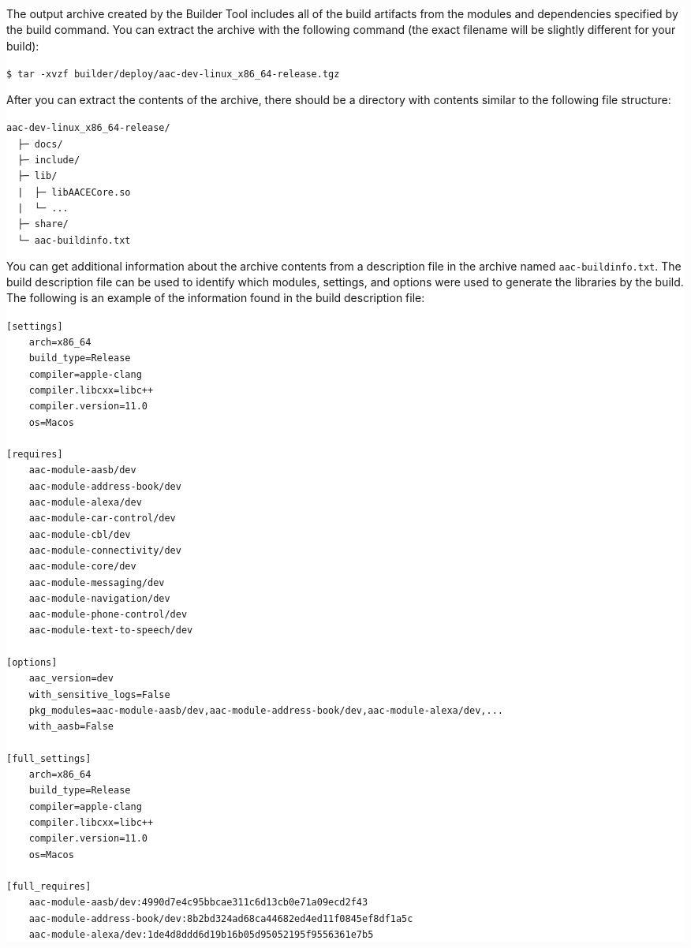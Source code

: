 The output archive created by the Builder Tool includes all of the build artifacts from the modules and dependencies specified by the build command. You can extract the archive with the following command (the exact filename will be slightly different for your build):

```shell
$ tar -xvzf builder/deploy/aac-dev-linux_x86_64-release.tgz
```

After you can extract the contents of the archive, there should be a directory with contents similar to the following file structure:

```
aac-dev-linux_x86_64-release/
  ├─ docs/
  ├─ include/
  ├─ lib/
  |  ├─ libAACECore.so
  |  └─ ...
  ├─ share/
  └─ aac-buildinfo.txt
```

You can get additional information about the archive contents from a description file in the archive named `aac-buildinfo.txt`. The build description file can be used to identify which modules, settings, and options were used to generate the libraries by the build. The following is an example of the information found in the build description file:

```
[settings]
    arch=x86_64
    build_type=Release
    compiler=apple-clang
    compiler.libcxx=libc++
    compiler.version=11.0
    os=Macos

[requires]
    aac-module-aasb/dev
    aac-module-address-book/dev
    aac-module-alexa/dev
    aac-module-car-control/dev
    aac-module-cbl/dev
    aac-module-connectivity/dev
    aac-module-core/dev
    aac-module-messaging/dev
    aac-module-navigation/dev
    aac-module-phone-control/dev
    aac-module-text-to-speech/dev

[options]
    aac_version=dev
    with_sensitive_logs=False
    pkg_modules=aac-module-aasb/dev,aac-module-address-book/dev,aac-module-alexa/dev,...
    with_aasb=False

[full_settings]
    arch=x86_64
    build_type=Release
    compiler=apple-clang
    compiler.libcxx=libc++
    compiler.version=11.0
    os=Macos

[full_requires]
    aac-module-aasb/dev:4990d7e4c95bbcae311c6d13cb0e71a09ecd2f43
    aac-module-address-book/dev:8b2bd324ad68ca44682ed4ed11f0845ef8df1a5c
    aac-module-alexa/dev:1de4d8ddd6d19b16b05d95052195f9556361e7b5
```
